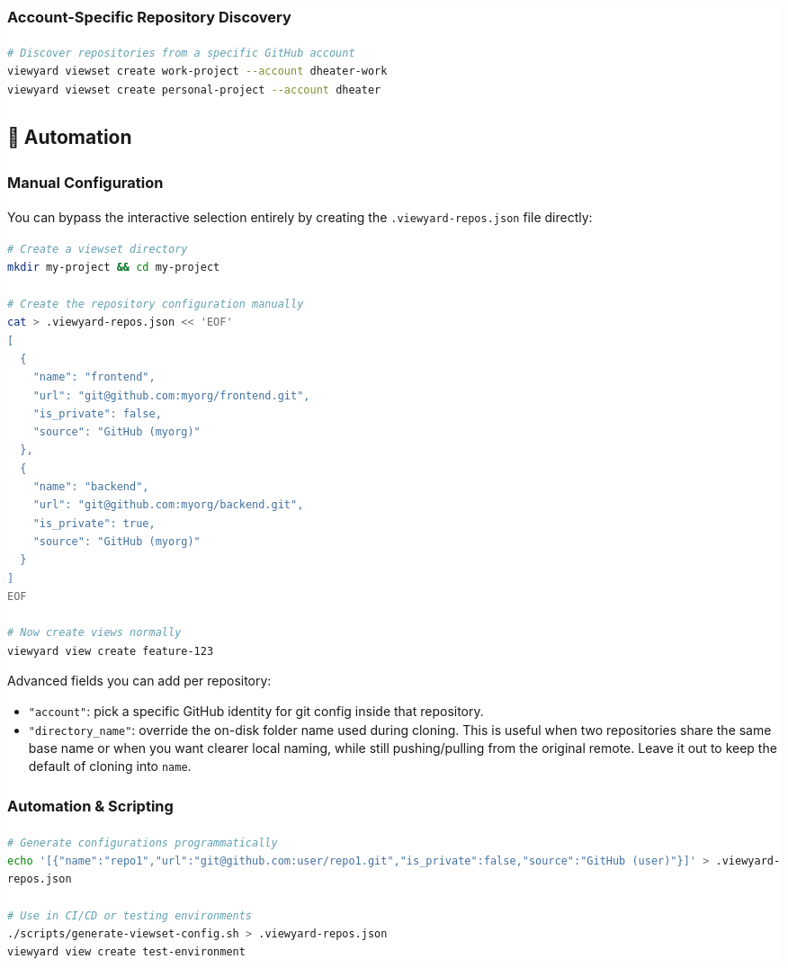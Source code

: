 ```bash
```

### Account-Specific Repository Discovery
```bash
# Discover repositories from a specific GitHub account
viewyard viewset create work-project --account dheater-work
viewyard viewset create personal-project --account dheater
```

## 🤖 Automation

### Manual Configuration
You can bypass the interactive selection entirely by creating the `.viewyard-repos.json` file directly:

```bash
# Create a viewset directory
mkdir my-project && cd my-project

# Create the repository configuration manually
cat > .viewyard-repos.json << 'EOF'
[
  {
    "name": "frontend",
    "url": "git@github.com:myorg/frontend.git",
    "is_private": false,
    "source": "GitHub (myorg)"
  },
  {
    "name": "backend",
    "url": "git@github.com:myorg/backend.git",
    "is_private": true,
    "source": "GitHub (myorg)"
  }
]
EOF

# Now create views normally
viewyard view create feature-123
```

Advanced fields you can add per repository:

- `"account"`: pick a specific GitHub identity for git config inside that
  repository.
- `"directory_name"`: override the on-disk folder name used during cloning.
  This is useful when two repositories share the same base name or when you
  want clearer local naming, while still pushing/pulling from the original
  remote. Leave it out to keep the default of cloning into `name`.

### Automation & Scripting
```bash
# Generate configurations programmatically
echo '[{"name":"repo1","url":"git@github.com:user/repo1.git","is_private":false,"source":"GitHub (user)"}]' > .viewyard-repos.json

# Use in CI/CD or testing environments
./scripts/generate-viewset-config.sh > .viewyard-repos.json
viewyard view create test-environment
```
